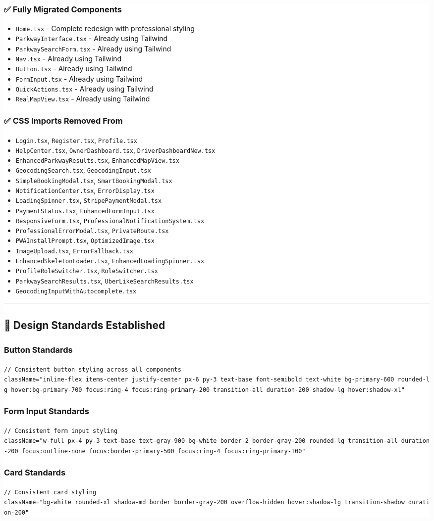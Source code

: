 ### **✅ Fully Migrated Components**
- `Home.tsx` - Complete redesign with professional styling
- `ParkwayInterface.tsx` - Already using Tailwind
- `ParkwaySearchForm.tsx` - Already using Tailwind
- `Nav.tsx` - Already using Tailwind
- `Button.tsx` - Already using Tailwind
- `FormInput.tsx` - Already using Tailwind
- `QuickActions.tsx` - Already using Tailwind
- `RealMapView.tsx` - Already using Tailwind

### **✅ CSS Imports Removed From**
- `Login.tsx`, `Register.tsx`, `Profile.tsx`
- `HelpCenter.tsx`, `OwnerDashboard.tsx`, `DriverDashboardNew.tsx`
- `EnhancedParkwayResults.tsx`, `EnhancedMapView.tsx`
- `GeocodingSearch.tsx`, `GeocodingInput.tsx`
- `SimpleBookingModal.tsx`, `SmartBookingModal.tsx`
- `NotificationCenter.tsx`, `ErrorDisplay.tsx`
- `LoadingSpinner.tsx`, `StripePaymentModal.tsx`
- `PaymentStatus.tsx`, `EnhancedFormInput.tsx`
- `ResponsiveForm.tsx`, `ProfessionalNotificationSystem.tsx`
- `ProfessionalErrorModal.tsx`, `PrivateRoute.tsx`
- `PWAInstallPrompt.tsx`, `OptimizedImage.tsx`
- `ImageUpload.tsx`, `ErrorFallback.tsx`
- `EnhancedSkeletonLoader.tsx`, `EnhancedLoadingSpinner.tsx`
- `ProfileRoleSwitcher.tsx`, `RoleSwitcher.tsx`
- `ParkwaySearchResults.tsx`, `UberLikeSearchResults.tsx`
- `GeocodingInputWithAutocomplete.tsx`

---

## 🎯 **Design Standards Established**

### **Button Standards**
```tsx
// Consistent button styling across all components
className="inline-flex items-center justify-center px-6 py-3 text-base font-semibold text-white bg-primary-600 rounded-lg hover:bg-primary-700 focus:ring-4 focus:ring-primary-200 transition-all duration-200 shadow-lg hover:shadow-xl"
```

### **Form Input Standards**
```tsx
// Consistent form input styling
className="w-full px-4 py-3 text-base text-gray-900 bg-white border-2 border-gray-200 rounded-lg transition-all duration-200 focus:outline-none focus:border-primary-500 focus:ring-4 focus:ring-primary-100"
```

### **Card Standards**
```tsx
// Consistent card styling
className="bg-white rounded-xl shadow-md border border-gray-200 overflow-hidden hover:shadow-lg transition-shadow duration-200"
```
